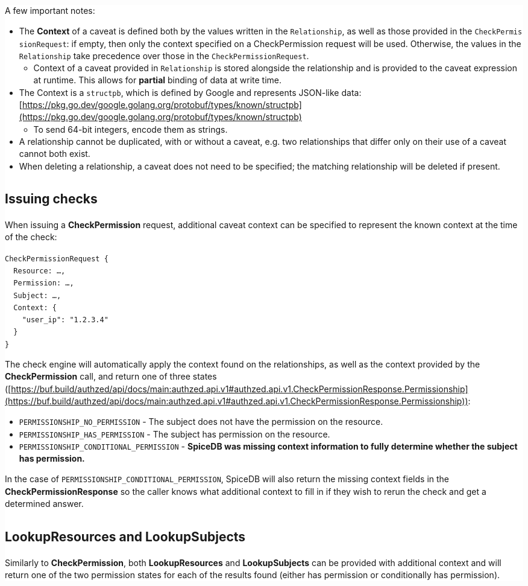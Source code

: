 A few important notes:

- The **Context** of a caveat is defined both by the values written in the `Relationship`, as well as those provided in the `CheckPermissionRequest`: if empty, then only the context specified on a CheckPermission request will be used. Otherwise, the values in the `Relationship` take precedence over those in the `CheckPermissionRequest`.
  - Context of a caveat provided in `Relationship` is stored alongside the relationship and is provided to the caveat expression at runtime. This allows for **partial** binding of data at write time.
- The Context is a `structpb`, which is defined by Google and represents JSON-like data: [https://pkg.go.dev/google.golang.org/protobuf/types/known/structpb](https://pkg.go.dev/google.golang.org/protobuf/types/known/structpb)
  - To send 64-bit integers, encode them as strings.
- A relationship cannot be duplicated, with or without a caveat, e.g. two relationships that differ only on their use of a caveat cannot both exist.
- When deleting a relationship, a caveat does not need to be specified; the matching relationship will be deleted if present.

## Issuing checks

When issuing a **CheckPermission** request, additional caveat context can be specified to represent the known context at the time of the check:

```
CheckPermissionRequest {
  Resource: …,
  Permission: …,
  Subject: …,
  Context: {
    "user_ip": "1.2.3.4"
  }
}
```

The check engine will automatically apply the context found on the relationships, as well as the context provided by the **CheckPermission** call, and return one of three states ([https://buf.build/authzed/api/docs/main:authzed.api.v1#authzed.api.v1.CheckPermissionResponse.Permissionship](https://buf.build/authzed/api/docs/main:authzed.api.v1#authzed.api.v1.CheckPermissionResponse.Permissionship)):

- `PERMISSIONSHIP_NO_PERMISSION` - The subject does not have the permission on the resource.
- `PERMISSIONSHIP_HAS_PERMISSION` - The subject has permission on the resource.
- `PERMISSIONSHIP_CONDITIONAL_PERMISSION` - **SpiceDB was missing context information to fully determine whether the subject has permission.**

In the case of `PERMISSIONSHIP_CONDITIONAL_PERMISSION`, SpiceDB will also return the missing context fields in the **CheckPermissionResponse** so the caller knows what additional context to fill in if they wish to rerun the check and get a determined answer.

## LookupResources and LookupSubjects

Similarly to **CheckPermission**, both **LookupResources** and **LookupSubjects** can be provided with additional context and will return one of the two permission states for each of the results found (either has permission or conditionally has permission).
